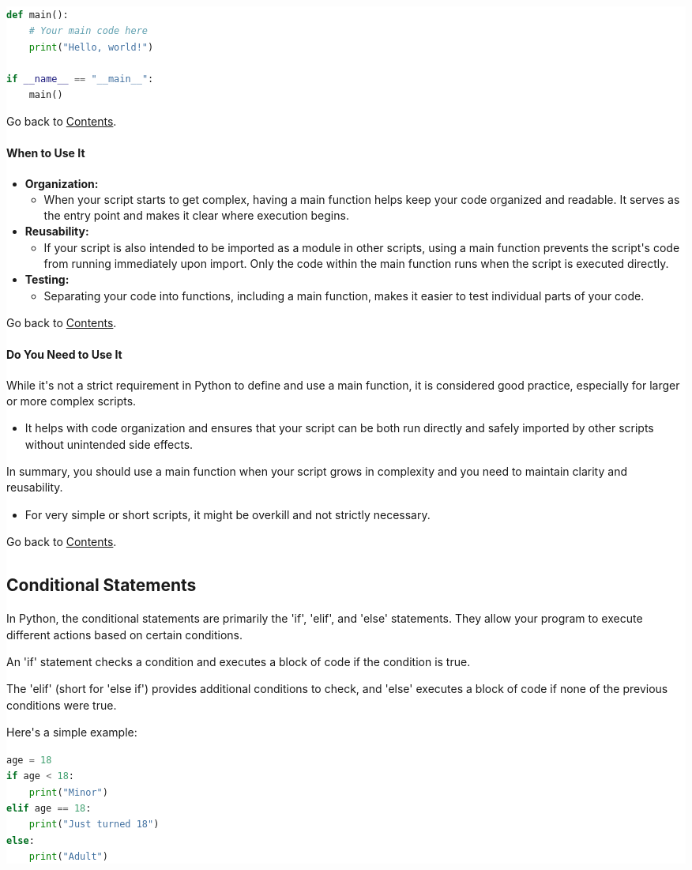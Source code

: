 ```python
def main():
    # Your main code here
    print("Hello, world!")

if __name__ == "__main__":
    main()
```

Go back to [Contents](#contents).


#### When to Use It

- **Organization:**
  - When your script starts to get complex, having a main function helps keep your code organized and readable. It serves as the entry point and makes it clear where execution begins.
- **Reusability:** 
  - If your script is also intended to be imported as a module in other scripts, using a main function prevents the script's code from running immediately upon import. Only the code within the main function runs when the script is executed directly.
- **Testing:** 
  - Separating your code into functions, including a main function, makes it easier to test individual parts of your code.

Go back to [Contents](#contents).


#### Do You Need to Use It

While it's not a strict requirement in Python to define and use a main function, it is considered good practice, especially for larger or more complex scripts. 
- It helps with code organization and ensures that your script can be both run directly and safely imported by other scripts without unintended side effects.

In summary, you should use a main function when your script grows in complexity and you need to maintain clarity and reusability. 
- For very simple or short scripts, it might be overkill and not strictly necessary.

Go back to [Contents](#contents).



## Conditional Statements

In Python, the conditional statements are primarily the 'if', 'elif', and 'else' statements. They allow your program to execute different actions based on certain conditions. 

An 'if' statement checks a condition and executes a block of code if the condition is true. 

The 'elif' (short for 'else if') provides additional conditions to check, and 'else' executes a block of code if none of the previous conditions were true.

Here's a simple example:

```python
age = 18
if age < 18:
    print("Minor")
elif age == 18:
    print("Just turned 18")
else:
    print("Adult")
```

